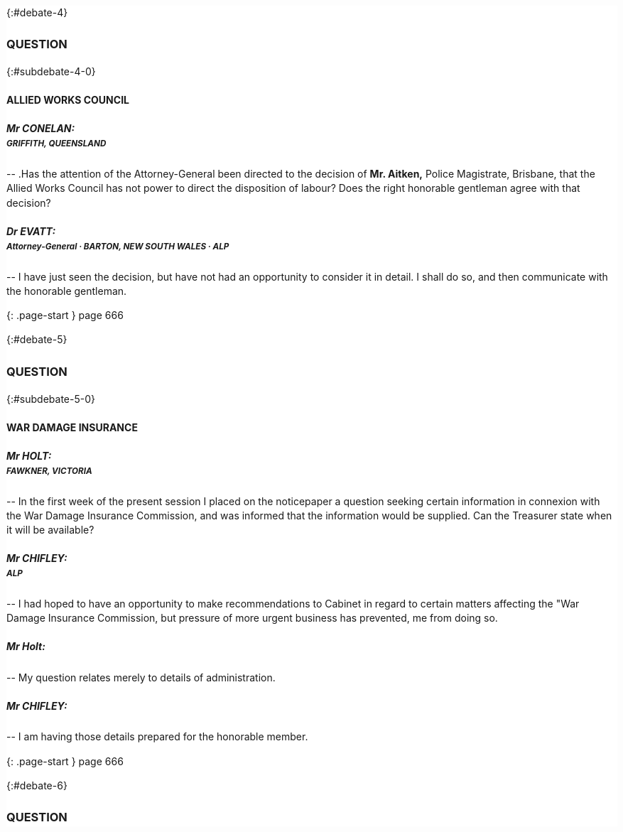 {:#debate-4}
### QUESTION

{:#subdebate-4-0}
#### ALLIED WORKS COUNCIL

##### Mr CONELAN:<br><small class="text-muted">GRIFFITH, QUEENSLAND</small>

-- .Has the attention of the Attorney-General been directed to the decision of  **Mr. Aitken,**  Police Magistrate, Brisbane, that the Allied Works Council has not power to direct the disposition of labour? Does the right honorable gentleman agree with that decision? 

##### Dr EVATT:<br><small class="text-muted">Attorney-General &middot; BARTON, NEW SOUTH WALES &middot; ALP</small>

-- I have just seen the decision, but have not had an opportunity to consider it in detail. I shall do so, and then communicate with the honorable gentleman. 

{: .page-start }
page 666

{:#debate-5}
### QUESTION

{:#subdebate-5-0}
#### WAR DAMAGE INSURANCE

##### Mr HOLT:<br><small class="text-muted">FAWKNER, VICTORIA</small>

-- In the first week of the present session I placed on the noticepaper a question seeking certain information in connexion with the War Damage Insurance Commission, and was informed that the information would be supplied. Can the Treasurer state when it will be available? 

##### Mr CHIFLEY:<br><small class="text-muted">ALP</small>

-- I had hoped to have an opportunity to make recommendations to Cabinet in regard to certain matters affecting the "War Damage Insurance Commission, but pressure of more urgent business has prevented, me from doing so. 

##### Mr Holt:

-- My question relates merely to details of administration. 

##### Mr CHIFLEY:

-- I am having those details prepared for the honorable member. 

{: .page-start }
page 666

{:#debate-6}
### QUESTION
